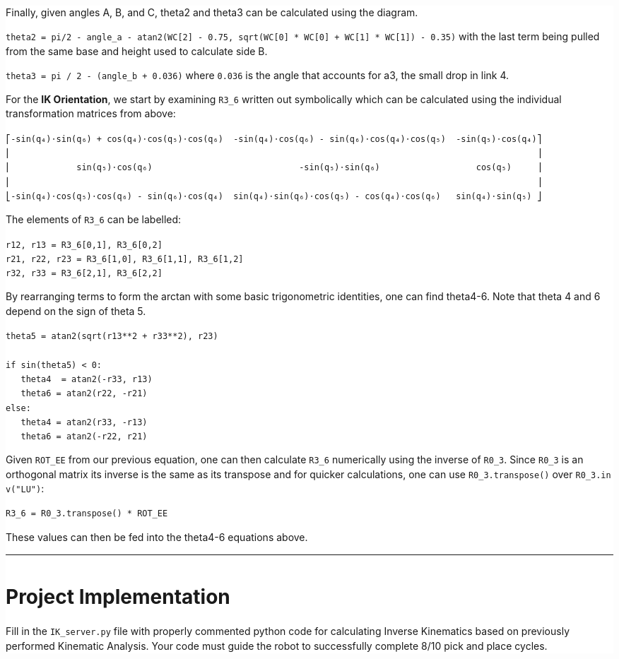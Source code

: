 Finally, given angles A, B, and C, theta2 and theta3 can be calculated using the diagram. 

`theta2 = pi/2 - angle_a - atan2(WC[2] - 0.75, sqrt(WC[0] * WC[0] + WC[1] * WC[1]) - 0.35)` with the last term being pulled from the same base and height used to calculate side B.

`theta3 = pi / 2 - (angle_b + 0.036)` where `0.036` is the angle that accounts for a3, the small drop in link 4.

For the **IK Orientation**, we start by examining `R3_6` written out symbolically which can be calculated using the individual transformation matrices from above:
```
⎡-sin(q₄)⋅sin(q₆) + cos(q₄)⋅cos(q₅)⋅cos(q₆)  -sin(q₄)⋅cos(q₆) - sin(q₆)⋅cos(q₄)⋅cos(q₅)  -sin(q₅)⋅cos(q₄)⎤
⎢                                                                                                        ⎥
⎢             sin(q₅)⋅cos(q₆)                             -sin(q₅)⋅sin(q₆)                   cos(q₅)     ⎥
⎢                                                                                                        ⎥
⎣-sin(q₄)⋅cos(q₅)⋅cos(q₆) - sin(q₆)⋅cos(q₄)  sin(q₄)⋅sin(q₆)⋅cos(q₅) - cos(q₄)⋅cos(q₆)   sin(q₄)⋅sin(q₅) ⎦
```
The elements of `R3_6` can be labelled:
```
r12, r13 = R3_6[0,1], R3_6[0,2]
r21, r22, r23 = R3_6[1,0], R3_6[1,1], R3_6[1,2] 
r32, r33 = R3_6[2,1], R3_6[2,2]
```
By rearranging terms to form the arctan with some basic trigonometric identities, one can find theta4-6. Note that theta 4 and 6 depend on the sign of theta 5.
```
theta5 = atan2(sqrt(r13**2 + r33**2), r23)

if sin(theta5) < 0:
   theta4  = atan2(-r33, r13)
   theta6 = atan2(r22, -r21)
else:
   theta4 = atan2(r33, -r13)
   theta6 = atan2(-r22, r21)
```
Given `ROT_EE` from our previous equation, one can then calculate `R3_6` numerically using the inverse of `R0_3`. Since `R0_3` is an orthogonal matrix its inverse is the same as its transpose and for quicker calculations, one can use `R0_3.transpose()` over `R0_3.inv("LU")`:
```
R3_6 = R0_3.transpose() * ROT_EE
```
These values can then be fed into the theta4-6 equations above.
___
# Project Implementation

Fill in the `IK_server.py` file with properly commented python code for calculating Inverse Kinematics based on previously performed Kinematic Analysis. Your code must guide the robot to successfully complete 8/10 pick and place cycles.

